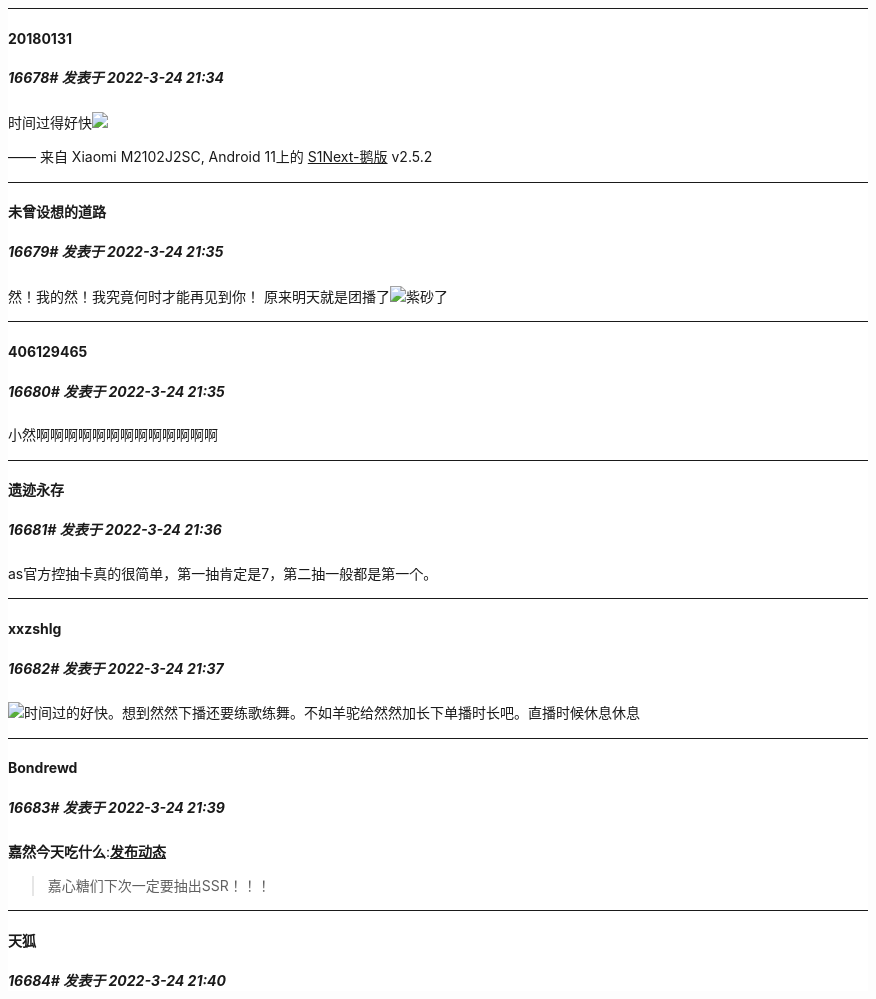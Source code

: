 *****

####  20180131  
##### 16678#       发表于 2022-3-24 21:34

时间过得好快<img src="https://static.saraba1st.com/image/smiley/face2017/140.png" referrerpolicy="no-referrer">

—— 来自 Xiaomi M2102J2SC, Android 11上的 [S1Next-鹅版](https://github.com/ykrank/S1-Next/releases) v2.5.2

*****

####  未曾设想的道路  
##### 16679#       发表于 2022-3-24 21:35

然！我的然！我究竟何时才能再见到你！
原来明天就是团播了<img src="https://static.saraba1st.com/image/smiley/face2017/072.png" referrerpolicy="no-referrer">紫砂了

*****

####  406129465  
##### 16680#       发表于 2022-3-24 21:35

小然啊啊啊啊啊啊啊啊啊啊啊啊啊



*****

####  遗迹永存  
##### 16681#       发表于 2022-3-24 21:36

as官方控抽卡真的很简单，第一抽肯定是7，第二抽一般都是第一个。

*****

####  xxzshlg  
##### 16682#       发表于 2022-3-24 21:37

<img src="https://static.saraba1st.com/image/smiley/face2017/139.png" referrerpolicy="no-referrer">时间过的好快。想到然然下播还要练歌练舞。不如羊驼给然然加长下单播时长吧。直播时候休息休息 

*****

####  Bondrewd  
##### 16683#       发表于 2022-3-24 21:39

<strong>嘉然今天吃什么</strong>:<strong>[发布动态](https://t.bilibili.com/641198897504452615)</strong><blockquote>嘉心糖们下次一定要抽出SSR！！！ </blockquote>

*****

####  天狐  
##### 16684#       发表于 2022-3-24 21:40
